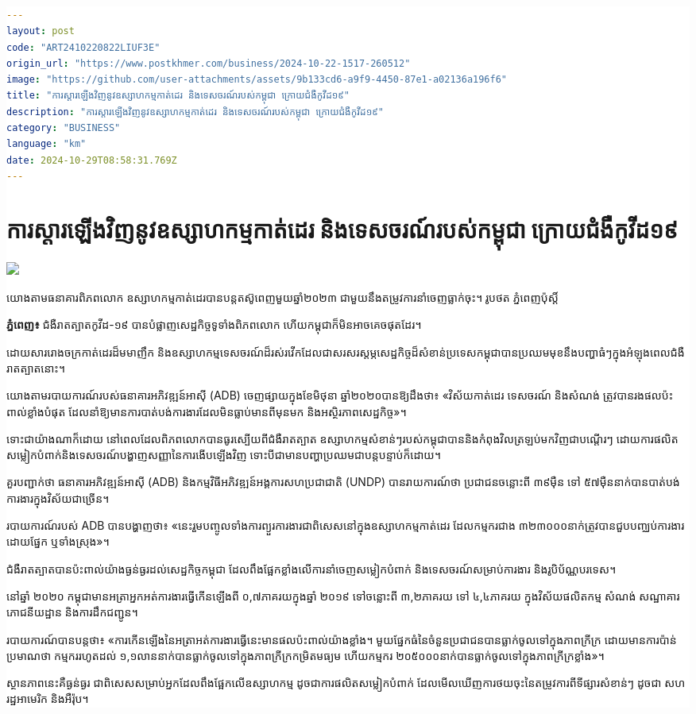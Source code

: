 ```yaml
---
layout: post
code: "ART2410220822LIUF3E"
origin_url: "https://www.postkhmer.com/business/2024-10-22-1517-260512"
image: "https://github.com/user-attachments/assets/9b133cd6-a9f9-4450-87e1-a02136a196f6"
title: "ការស្តារ​ឡើងវិញ​នូវ​ឧស្សាហកម្ម​កាត់ដេរ និង​ទេសចរណ៍​របស់​កម្ពុជា ក្រោយ​ជំងឺ​កូវីដ១៩"
description: "​​ការស្តារ​ឡើងវិញ​នូវ​ឧស្សាហកម្ម​កាត់ដេរ និង​ទេសចរណ៍​របស់​កម្ពុជា ក្រោយ​ជំងឺ​កូវីដ១៩​"
category: "BUSINESS"
language: "km"
date: 2024-10-29T08:58:31.769Z
---
```


# ការស្តារ​ឡើងវិញ​នូវ​ឧស្សាហកម្ម​កាត់ដេរ និង​ទេសចរណ៍​របស់​កម្ពុជា ក្រោយ​ជំងឺ​កូវីដ១៩

![](https://github.com/user-attachments/assets/8410346d-2db6-42ec-af28-b07081ae16e7)

យោង​តាម​ធនាគារ​ពិភពលោក ឧស្សាហកម្ម​កាត់ដេរ​បាន​បន្ត​តស៊ូ​ពេញ​មួយ​ឆ្នាំ​២០២៣ ជាមួយ​នឹង​តម្រូវ​ការ​នាំ​ចេញ​ធ្លាក់​ចុះ។ រូបថត​ ភ្នំពេញប៉ុស្ដិ៍

**ភ្នំពេញ៖** ជំងឺ​រាតត្បាត​កូវីដ-១៩ បាន​បំផ្លាញ​​សេដ្ឋកិច្ច​​ទូទាំង​ពិភពលោក ហើយ​កម្ពុជា​ក៏​មិន​អាច​គេច​ផុត​​ដែរ។

ដោយសារ​រោងចក្រ​កាត់ដេរ​ដ៏​មមាញឹក និង​ឧស្សាហកម្ម​ទេសចរណ៍​ដ៏​រស់​រវើក​ដែល​ជាសរសរ​ស្ដម្ភ​សេដ្ឋកិច្ច​ដ៏​សំខាន់​ ប្រទេស​កម្ពុជា​​បាន​ប្រឈមមុខ​នឹង​បញ្ហាធំៗ​ក្នុង​អំឡុង​ពេល​ជំងឺ​រាតត្បាត​នោះ។

យោងតាម​របាយការណ៍​របស់​ធនាគារ​អភិវឌ្ឍន៍​អាស៊ី (ADB) ចេញ​ផ្សាយ​ក្នុង​ខែមិថុនា ឆ្នាំ២០២០​ បានឱ្យ​ដឹង​ថា៖ «វិស័យ​កាត់ដេរ ទេសចរណ៍ និង​សំណង់ ​ត្រូវ​បាន​រង​ផល​ប៉ះពាល់​ខ្លាំង​បំផុត ដែល​នាំ​ឱ្យ​មានការ​បាត់​បង់​ការងារ​ដែល​មិន​ធ្លាប់​មាន​ពីមុនមក និង​អស្ថិរភាព​សេដ្ឋកិច្ច»។

ទោះ​ជា​យ៉ាង​ណា​ក៏​ដោយ នៅ​ពេល​ដែល​ពិភពលោក​បាន​ធូរ​ស្បើយ​ពី​ជំងឺ​រាតត្បាត ឧស្សាហកម្ម​សំខាន់ៗ​របស់​កម្ពុជា​បាន​និង​កំពុង​វិល​ត្រឡប់​មក​វិញ​ជា​បណ្តើរៗ ដោយ​ការ​ផលិត​សម្លៀក​បំពាក់​និង​ទេសចរណ៍​បង្ហាញ​សញ្ញា​នៃ​ការ​ងើប​ឡើងវិញ ទោះបី​ជា​មាន​បញ្ហា​ប្រឈម​ជា​បន្តបន្ទាប់​ក៏​ដោយ។

គួរ​បញ្ជាក់​ថា​ ធនាគារ​អភិវឌ្ឍន៍​អាស៊ី (ADB) និង​កម្មវិធី​អភិវឌ្ឍន៍​អង្គការ​សហប្រជាជាតិ (UNDP) បាន​រាយ​ការណ៍​ថា ប្រជាជន​ចន្លោះ​ពី ៣៩​ម៉ឺន​ ទៅ ៥៧​ម៉ឺន​នាក់​​បាន​បាត់បង់​ការងារ​​ក្នុង​​វិស័យ​ជាច្រើន។

របាយការណ៍​របស់ ADB បាន​បង្ហាញ​ថា៖ «នេះ​រួម​បញ្ចូល​ទាំង​ការព្យួរ​ការងារ​​ ជាពិសេស​នៅក្នុង​ឧស្សាហកម្ម​កាត់ដេរ ដែល​កម្មករ​ជាង ៣២៣​ ០០០នាក់​ត្រូវ​បាន​ជួប​បញ្ឈប់​ការងារ​ដោយ​ផ្នែក ឬទាំង​ស្រុង​»។​

ជំងឺ​រាតត្បាត​បាន​ប៉ះពាល់​យ៉ាងធ្ងន់ធ្ងរ​ដល់​សេដ្ឋកិច្ច​កម្ពុជា ដែល​ពឹងផ្អែក​ខ្លាំង​លើ​ការ​នាំចេ​ញ​សម្លៀកបំពាក់ និង​ទេសចរណ៍​សម្រាប់​ការងារ និងរូបិប័ណ្ណ​​បរទេស​។​

នៅ​ឆ្នាំ ២០២០ កម្ពុជា​មាន​​អត្រា​អ្នក​អត់​ការងារ​ធ្វើ​កើនឡើង​ពី ០,៧ភាគរយ​ក្នុង​ឆ្នាំ ២០១៩ ទៅ​​ចន្លោះ​ពី ៣,២ភាគរយ​ ទៅ ៤,៤ភាគរយ​ ​​ក្នុង​វិស័យ​ផលិតកម្ម សំណង់ សណ្ឋាគារ ភោជនីយដ្ឋាន និង​ការដឹកជញ្ជូន​។​

របាយការណ៍​បាន​បន្ដថា​៖ «​​ការកើនឡើង​នៃអត្រា​​អត់​ការងារ​ធ្វើ​នេះ​មាន​ផលប៉ះពាល់​យ៉ាងខ្លាំង​។ មួយផ្នែកធំ​នៃ​ចំនួន​ប្រជាជន​បាន​ធ្លាក់ចូល​ទៅក្នុង​ភាពក្រីក្រ ដោយមាន​ការ​ប៉ាន់​ប្រមាណ​ថា កម្មករ​រហូតដល់ ១,១​លាន​នាក់​បាន​ធ្លាក់ចូល​ទៅក្នុង​ភាពក្រីក្រ​កម្រិត​មធ្យម ហើយ​កម្មករ ២០៥​០០០នាក់​បាន​ធ្លាក់ចូល​ទៅក្នុង​ភាពក្រីក្រ​ខ្លាំង​»។​

ស្ថានភាព​នេះ​គឺ​ធ្ងន់ធ្ងរ ជាពិសេស​សម្រាប់​អ្នក​ដែល​ពឹង​ផ្អែកលើ​ឧស្សាហកម្ម​ ដូចជា ​ការផលិត​សម្លៀកបំពាក់ ដែល​មើល​ឃើញ​ការថយចុះ​នៃ​តម្រូវការ​ពី​ទីផ្សារ​សំខាន់ៗ​ ដូចជា ​សហរដ្ឋ​អាមេរិក និង​អឺរ៉ុប​។​
